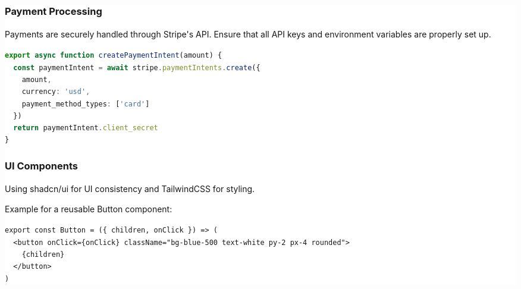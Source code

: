 ### Payment Processing

Payments are securely handled through Stripe's API. Ensure that all API keys and environment variables are properly set up.

```typescript
export async function createPaymentIntent(amount) {
  const paymentIntent = await stripe.paymentIntents.create({
    amount,
    currency: 'usd',
    payment_method_types: ['card']
  })
  return paymentIntent.client_secret
}
```

### UI Components

Using shadcn/ui for UI consistency and TailwindCSS for styling.

Example for a reusable Button component:

```tsx
export const Button = ({ children, onClick }) => (
  <button onClick={onClick} className="bg-blue-500 text-white py-2 px-4 rounded">
    {children}
  </button>
)
```